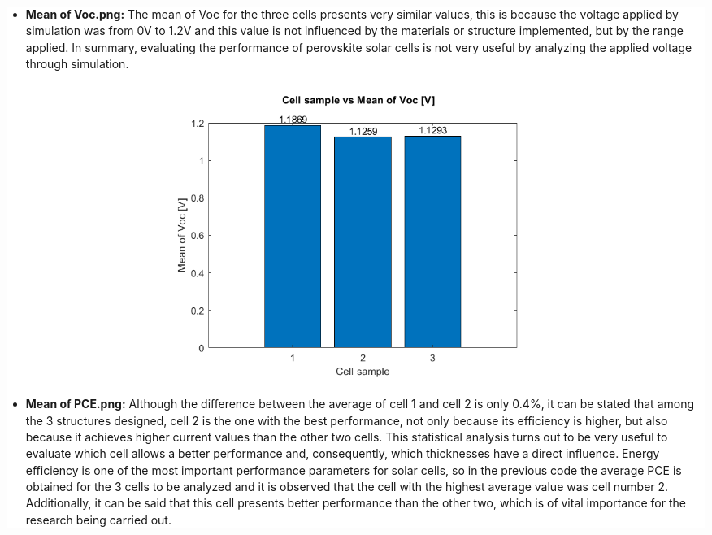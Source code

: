 
- **Mean of Voc.png:** The mean of Voc for the three cells presents very similar values, this is because the voltage applied by simulation was from 0V to 1.2V and this value is not influenced by the materials or structure implemented, but by the range applied. In summary, evaluating the performance of perovskite solar cells is not very useful by analyzing the applied voltage through simulation.

<div align="center">
  <img src="Mean of Voc.png" alt="Mean of Voc" width="523" height="365"/>
</div>

- **Mean of PCE.png:** Although the difference between the average of cell 1 and cell 2 is only 0.4%, it can be stated that among the 3 structures designed, cell 2 is the one with the best performance, not only because its efficiency is higher, but also because it achieves higher current values than the other two cells. This statistical analysis turns out to be very useful to evaluate which cell allows a better performance and, consequently, which thicknesses have a direct influence. Energy efficiency is one of the most important performance parameters for solar cells, so in the previous code the average PCE is obtained for the 3 cells to be analyzed and it is observed that the cell with the highest average value was cell number 2. Additionally, it can be said that this cell presents better performance than the other two, which is of vital importance for the research being carried out.

<div align="center">